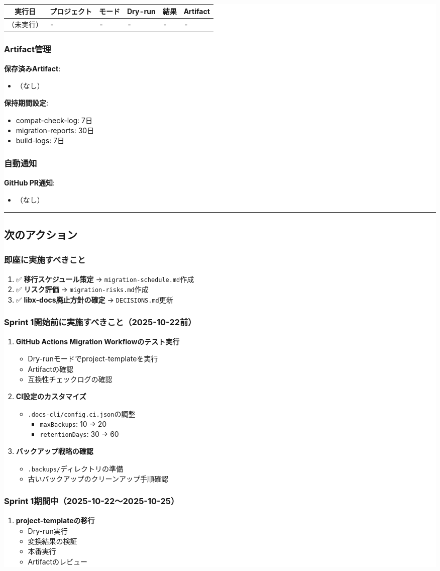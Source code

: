 | 実行日 | プロジェクト | モード | Dry-run | 結果 | Artifact |
|-------|------------|--------|---------|------|----------|
| （未実行） | - | - | - | - | - |

### Artifact管理

**保存済みArtifact**:
- （なし）

**保持期間設定**:
- compat-check-log: 7日
- migration-reports: 30日
- build-logs: 7日

### 自動通知

**GitHub PR通知**:
- （なし）

---

## 次のアクション

### 即座に実施すべきこと

1. ✅ **移行スケジュール策定** → `migration-schedule.md`作成
2. ✅ **リスク評価** → `migration-risks.md`作成
3. ✅ **libx-docs廃止方針の確定** → `DECISIONS.md`更新

### Sprint 1開始前に実施すべきこと（2025-10-22前）

1. **GitHub Actions Migration Workflowのテスト実行**
   - Dry-runモードでproject-templateを実行
   - Artifactの確認
   - 互換性チェックログの確認

2. **CI設定のカスタマイズ**
   - `.docs-cli/config.ci.json`の調整
     - `maxBackups`: 10 → 20
     - `retentionDays`: 30 → 60

3. **バックアップ戦略の確認**
   - `.backups/`ディレクトリの準備
   - 古いバックアップのクリーンアップ手順確認

### Sprint 1期間中（2025-10-22〜2025-10-25）

1. **project-templateの移行**
   - Dry-run実行
   - 変換結果の検証
   - 本番実行
   - Artifactのレビュー
